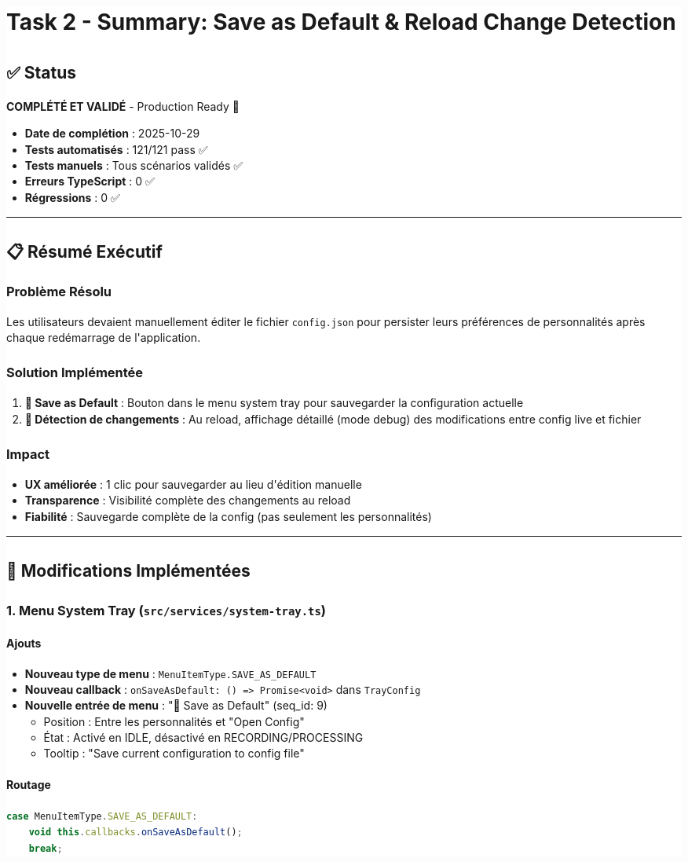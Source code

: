 # Task 2 - Summary: Save as Default & Reload Change Detection

## ✅ Status

**COMPLÉTÉ ET VALIDÉ** - Production Ready 🚀

- **Date de complétion** : 2025-10-29
- **Tests automatisés** : 121/121 pass ✅
- **Tests manuels** : Tous scénarios validés ✅
- **Erreurs TypeScript** : 0 ✅
- **Régressions** : 0 ✅

---

## 📋 Résumé Exécutif

### Problème Résolu

Les utilisateurs devaient manuellement éditer le fichier `config.json` pour persister leurs préférences de personnalités après chaque redémarrage de l'application.

### Solution Implémentée

1. **💾 Save as Default** : Bouton dans le menu system tray pour sauvegarder la configuration actuelle
2. **🔄 Détection de changements** : Au reload, affichage détaillé (mode debug) des modifications entre config live et fichier

### Impact

- **UX améliorée** : 1 clic pour sauvegarder au lieu d'édition manuelle
- **Transparence** : Visibilité complète des changements au reload
- **Fiabilité** : Sauvegarde complète de la config (pas seulement les personnalités)

---

## 🔧 Modifications Implémentées

### 1. Menu System Tray (`src/services/system-tray.ts`)

#### Ajouts
- **Nouveau type de menu** : `MenuItemType.SAVE_AS_DEFAULT`
- **Nouveau callback** : `onSaveAsDefault: () => Promise<void>` dans `TrayConfig`
- **Nouvelle entrée de menu** : "💾 Save as Default" (seq_id: 9)
  - Position : Entre les personnalités et "Open Config"
  - État : Activé en IDLE, désactivé en RECORDING/PROCESSING
  - Tooltip : "Save current configuration to config file"

#### Routage
```typescript
case MenuItemType.SAVE_AS_DEFAULT:
    void this.callbacks.onSaveAsDefault();
    break;
```
